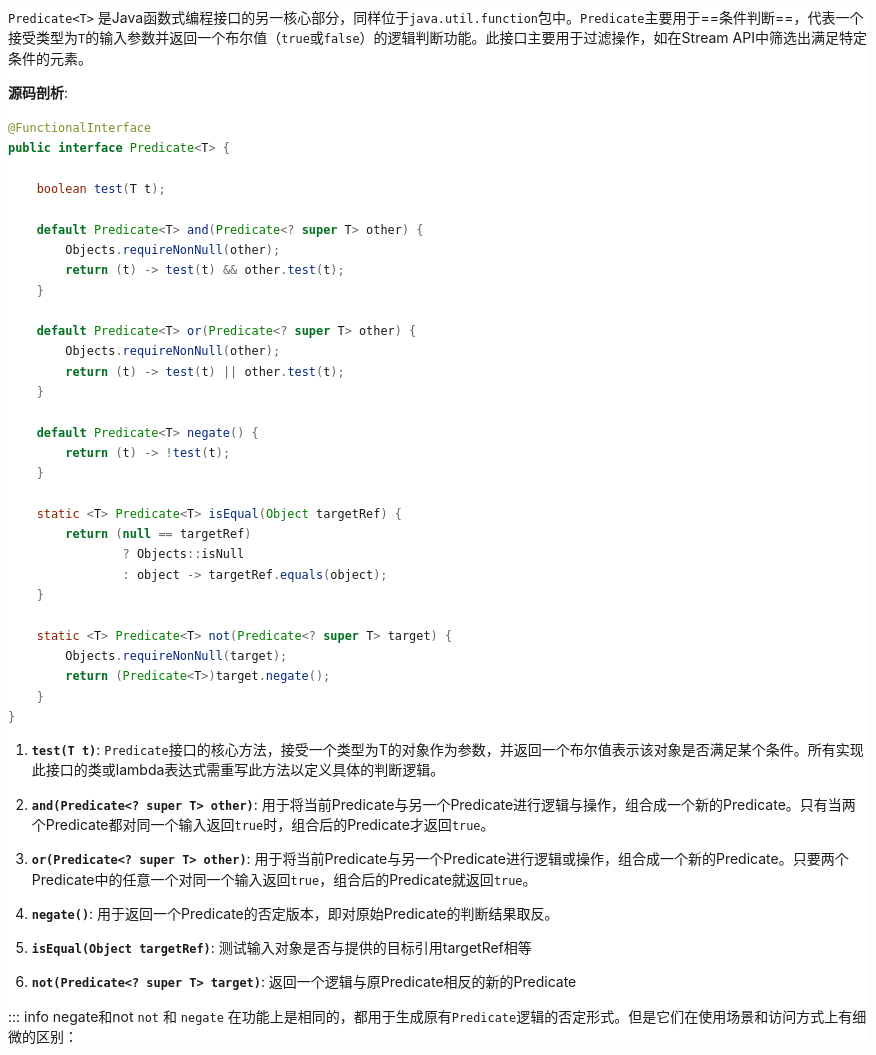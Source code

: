 `Predicate<T>` 是Java函数式编程接口的另一核心部分，同样位于`java.util.function`包中。`Predicate`主要用于==条件判断==，代表一个接受类型为`T`的输入参数并返回一个布尔值（`true`或`false`）的逻辑判断功能。此接口主要用于过滤操作，如在Stream API中筛选出满足特定条件的元素。

**源码剖析**:

```java
@FunctionalInterface
public interface Predicate<T> {

    boolean test(T t);

    default Predicate<T> and(Predicate<? super T> other) {
        Objects.requireNonNull(other);
        return (t) -> test(t) && other.test(t);
    }

    default Predicate<T> or(Predicate<? super T> other) {
        Objects.requireNonNull(other);
        return (t) -> test(t) || other.test(t);
    }

    default Predicate<T> negate() {
        return (t) -> !test(t);
    }

    static <T> Predicate<T> isEqual(Object targetRef) {
        return (null == targetRef)
                ? Objects::isNull
                : object -> targetRef.equals(object);
    }

    static <T> Predicate<T> not(Predicate<? super T> target) {
        Objects.requireNonNull(target);
        return (Predicate<T>)target.negate();
    }
}
```

1. **`test(T t)`**: `Predicate`接口的核心方法，接受一个类型为T的对象作为参数，并返回一个布尔值表示该对象是否满足某个条件。所有实现此接口的类或lambda表达式需重写此方法以定义具体的判断逻辑。

2. **`and(Predicate<? super T> other)`**: 用于将当前Predicate与另一个Predicate进行逻辑与操作，组合成一个新的Predicate。只有当两个Predicate都对同一个输入返回`true`时，组合后的Predicate才返回`true`。

3. **`or(Predicate<? super T> other)`**: 用于将当前Predicate与另一个Predicate进行逻辑或操作，组合成一个新的Predicate。只要两个Predicate中的任意一个对同一个输入返回`true`，组合后的Predicate就返回`true`。

4. **`negate()`**: 用于返回一个Predicate的否定版本，即对原始Predicate的判断结果取反。

5. **`isEqual(Object targetRef)`**: 测试输入对象是否与提供的目标引用targetRef相等

6. **`not(Predicate<? super T> target)`**: 返回一个逻辑与原Predicate相反的新的Predicate

::: info negate和not
`not` 和 `negate` 在功能上是相同的，都用于生成原有`Predicate`逻辑的否定形式。但是它们在使用场景和访问方式上有细微的区别：
